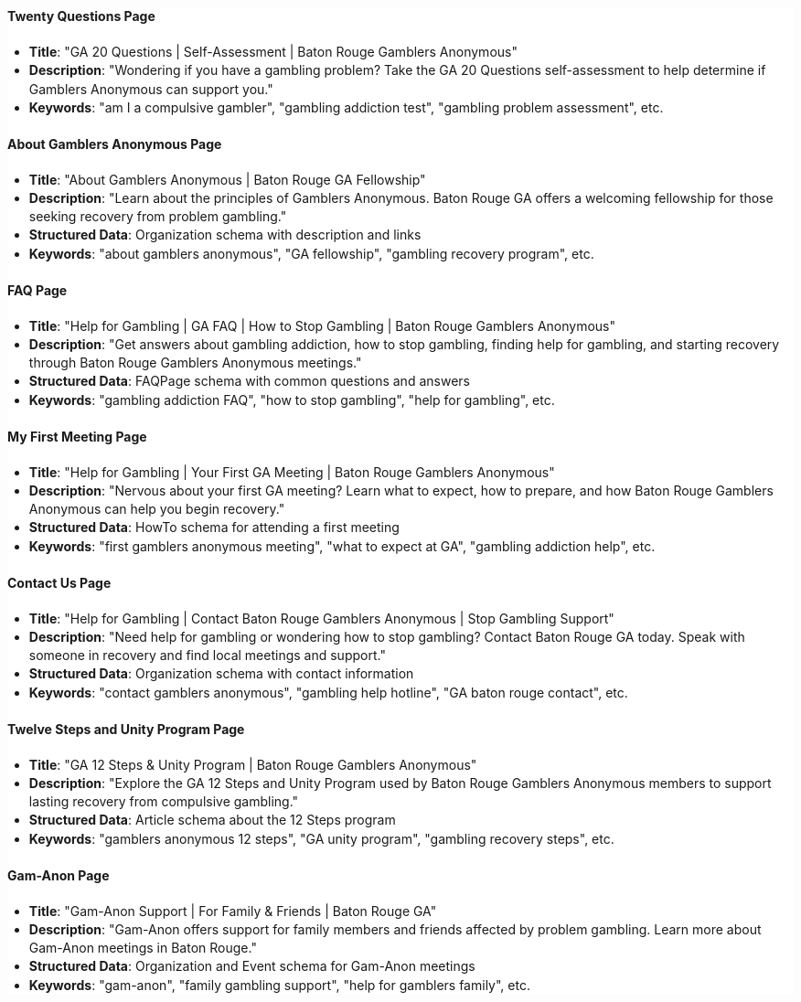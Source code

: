#### Twenty Questions Page

- **Title**: "GA 20 Questions | Self-Assessment | Baton Rouge Gamblers Anonymous"
- **Description**: "Wondering if you have a gambling problem? Take the GA 20 Questions self-assessment to help determine if Gamblers Anonymous can support you."
- **Keywords**: "am I a compulsive gambler", "gambling addiction test", "gambling problem assessment", etc.

#### About Gamblers Anonymous Page

- **Title**: "About Gamblers Anonymous | Baton Rouge GA Fellowship"
- **Description**: "Learn about the principles of Gamblers Anonymous. Baton Rouge GA offers a welcoming fellowship for those seeking recovery from problem gambling."
- **Structured Data**: Organization schema with description and links
- **Keywords**: "about gamblers anonymous", "GA fellowship", "gambling recovery program", etc.

#### FAQ Page

- **Title**: "Help for Gambling | GA FAQ | How to Stop Gambling | Baton Rouge Gamblers Anonymous"
- **Description**: "Get answers about gambling addiction, how to stop gambling, finding help for gambling, and starting recovery through Baton Rouge Gamblers Anonymous meetings."
- **Structured Data**: FAQPage schema with common questions and answers
- **Keywords**: "gambling addiction FAQ", "how to stop gambling", "help for gambling", etc.

#### My First Meeting Page

- **Title**: "Help for Gambling | Your First GA Meeting | Baton Rouge Gamblers Anonymous"
- **Description**: "Nervous about your first GA meeting? Learn what to expect, how to prepare, and how Baton Rouge Gamblers Anonymous can help you begin recovery."
- **Structured Data**: HowTo schema for attending a first meeting
- **Keywords**: "first gamblers anonymous meeting", "what to expect at GA", "gambling addiction help", etc.

#### Contact Us Page

- **Title**: "Help for Gambling | Contact Baton Rouge Gamblers Anonymous | Stop Gambling Support"
- **Description**: "Need help for gambling or wondering how to stop gambling? Contact Baton Rouge GA today. Speak with someone in recovery and find local meetings and support."
- **Structured Data**: Organization schema with contact information
- **Keywords**: "contact gamblers anonymous", "gambling help hotline", "GA baton rouge contact", etc.

#### Twelve Steps and Unity Program Page

- **Title**: "GA 12 Steps & Unity Program | Baton Rouge Gamblers Anonymous"
- **Description**: "Explore the GA 12 Steps and Unity Program used by Baton Rouge Gamblers Anonymous members to support lasting recovery from compulsive gambling."
- **Structured Data**: Article schema about the 12 Steps program
- **Keywords**: "gamblers anonymous 12 steps", "GA unity program", "gambling recovery steps", etc.

#### Gam-Anon Page

- **Title**: "Gam-Anon Support | For Family & Friends | Baton Rouge GA"
- **Description**: "Gam-Anon offers support for family members and friends affected by problem gambling. Learn more about Gam-Anon meetings in Baton Rouge."
- **Structured Data**: Organization and Event schema for Gam-Anon meetings
- **Keywords**: "gam-anon", "family gambling support", "help for gamblers family", etc.
